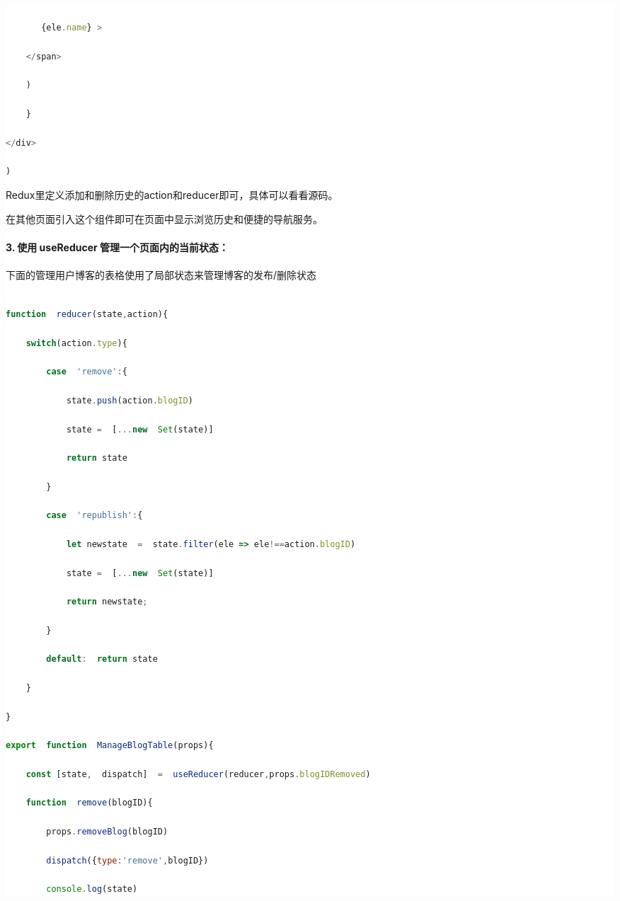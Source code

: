 ```javascript

       {ele.name} >

    </span>

    )

    }

</div>

)

```

Redux里定义添加和删除历史的action和reducer即可，具体可以看看源码。

在其他页面引入这个组件即可在页面中显示浏览历史和便捷的导航服务。
#### 3. 使用 useReducer 管理一个页面内的当前状态：

下面的管理用户博客的表格使用了局部状态来管理博客的发布/删除状态

```javascript

function  reducer(state,action){

    switch(action.type){

        case  'remove':{

            state.push(action.blogID)

            state =  [...new  Set(state)]

            return state

        }

        case  'republish':{

            let newstate  =  state.filter(ele => ele!==action.blogID)

            state =  [...new  Set(state)]

            return newstate;

        }

        default:  return state

    }

}

export  function  ManageBlogTable(props){

    const [state,  dispatch]  =  useReducer(reducer,props.blogIDRemoved)

    function  remove(blogID){

        props.removeBlog(blogID)

        dispatch({type:'remove',blogID})

        console.log(state)
```